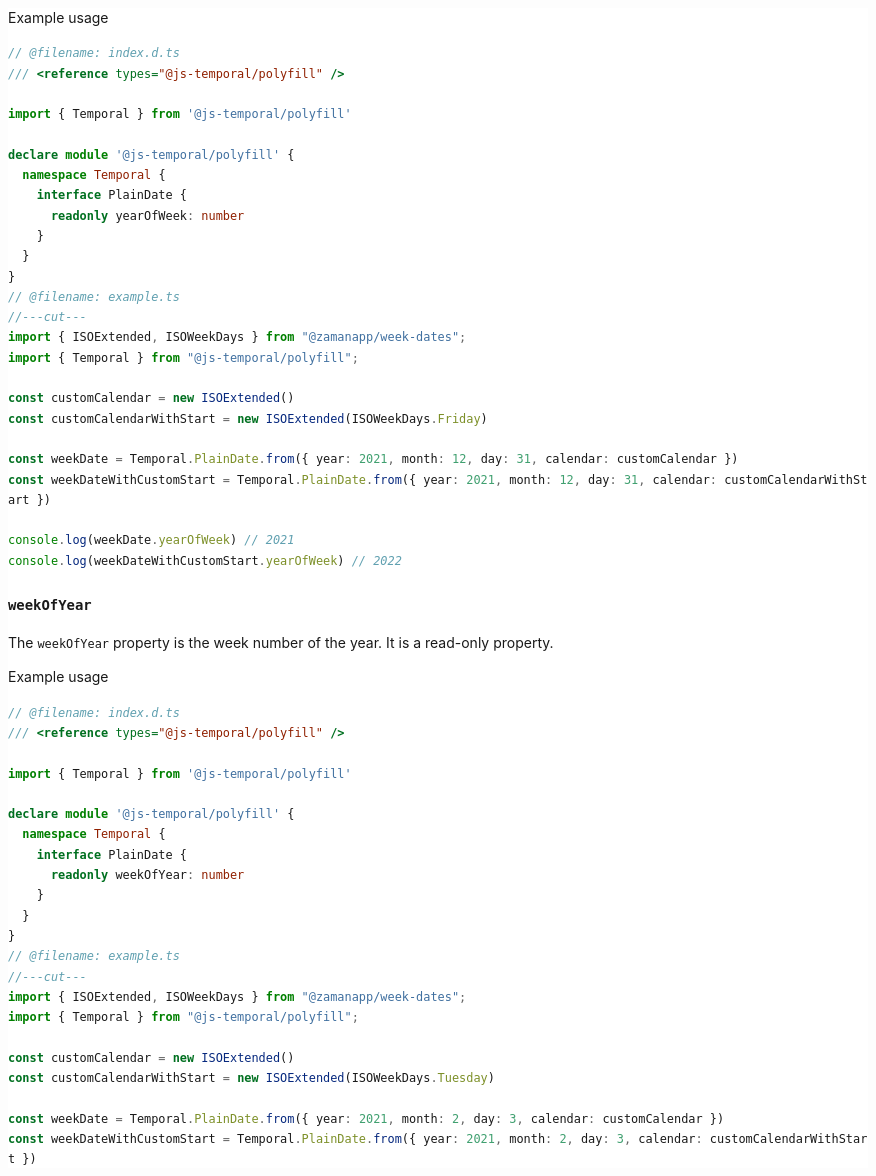 Example usage

```ts twoslash
// @filename: index.d.ts
/// <reference types="@js-temporal/polyfill" />

import { Temporal } from '@js-temporal/polyfill'

declare module '@js-temporal/polyfill' {
  namespace Temporal {
    interface PlainDate {
      readonly yearOfWeek: number
    }
  }
}
// @filename: example.ts
//---cut---
import { ISOExtended, ISOWeekDays } from "@zamanapp/week-dates";
import { Temporal } from "@js-temporal/polyfill";

const customCalendar = new ISOExtended()
const customCalendarWithStart = new ISOExtended(ISOWeekDays.Friday)

const weekDate = Temporal.PlainDate.from({ year: 2021, month: 12, day: 31, calendar: customCalendar })
const weekDateWithCustomStart = Temporal.PlainDate.from({ year: 2021, month: 12, day: 31, calendar: customCalendarWithStart })

console.log(weekDate.yearOfWeek) // 2021
console.log(weekDateWithCustomStart.yearOfWeek) // 2022
```

### `weekOfYear`

<PropertiesDefinition property="weekOfYear: number" />

The `weekOfYear` property is the week number of the year. It is a read-only property.

Example usage

```ts twoslash
// @filename: index.d.ts
/// <reference types="@js-temporal/polyfill" />

import { Temporal } from '@js-temporal/polyfill'

declare module '@js-temporal/polyfill' {
  namespace Temporal {
    interface PlainDate {
      readonly weekOfYear: number
    }
  }
}
// @filename: example.ts
//---cut---
import { ISOExtended, ISOWeekDays } from "@zamanapp/week-dates";
import { Temporal } from "@js-temporal/polyfill";

const customCalendar = new ISOExtended()
const customCalendarWithStart = new ISOExtended(ISOWeekDays.Tuesday)

const weekDate = Temporal.PlainDate.from({ year: 2021, month: 2, day: 3, calendar: customCalendar })
const weekDateWithCustomStart = Temporal.PlainDate.from({ year: 2021, month: 2, day: 3, calendar: customCalendarWithStart })

```